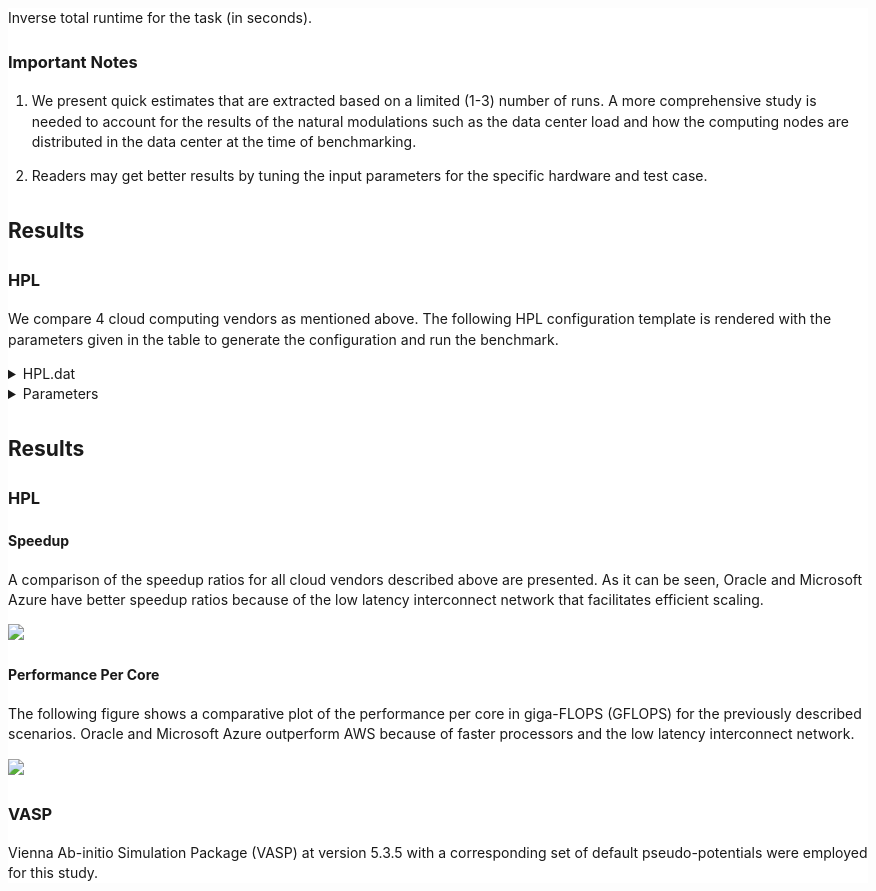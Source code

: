 Inverse total runtime for the task (in seconds).

### Important Notes
    
1. We present quick estimates that are extracted based on a limited (1-3) number of runs. A more comprehensive study is needed to account for the results of the natural modulations such as the data center load and how the computing nodes are distributed in the data center at the time of benchmarking.

2. Readers may get better results by tuning the input parameters for the specific hardware and test case.

## Results

### HPL

We compare 4 cloud computing vendors as mentioned above. The following HPL configuration template is rendered with the parameters given in the table to generate the configuration and run the benchmark.

<details markdown="1"><summary>
    HPL.dat
  </summary></details>


<details markdown="1"><summary>
    Parameters
  </summary></details>


## Results

### HPL

#### Speedup

A comparison of the speedup ratios for all cloud vendors described above are presented. As it can be seen, Oracle and Microsoft Azure have better speedup ratios because of the low latency interconnect network that facilitates efficient scaling.

<img src="/images-new/benchmarks/ol-benchmarks-speedup-ratio.png">

#### Performance Per Core

The following figure shows a comparative plot of the performance per core in giga-FLOPS (GFLOPS) for the previously described scenarios. Oracle and Microsoft Azure outperform AWS because of faster processors and the low latency interconnect network.

<img src="/images-new/benchmarks/ol-benchmarks-performance-per-core.png">

### VASP

Vienna Ab-initio Simulation Package (VASP) at version 5.3.5 with a corresponding set of default pseudo-potentials were employed for this study.
